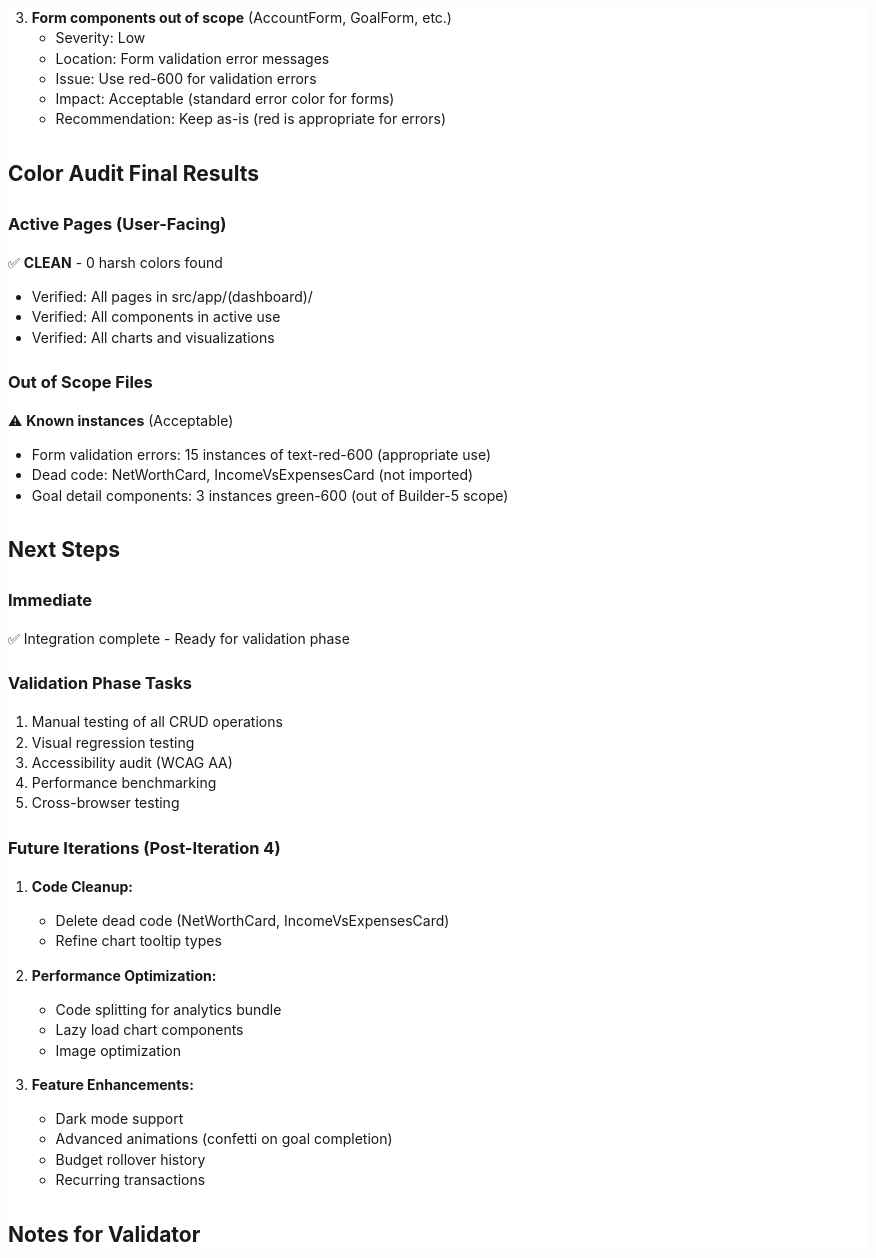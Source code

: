 3. **Form components out of scope** (AccountForm, GoalForm, etc.)
   - Severity: Low
   - Location: Form validation error messages
   - Issue: Use red-600 for validation errors
   - Impact: Acceptable (standard error color for forms)
   - Recommendation: Keep as-is (red is appropriate for errors)

## Color Audit Final Results

### Active Pages (User-Facing)
✅ **CLEAN** - 0 harsh colors found
- Verified: All pages in src/app/(dashboard)/
- Verified: All components in active use
- Verified: All charts and visualizations

### Out of Scope Files
⚠️ **Known instances** (Acceptable)
- Form validation errors: 15 instances of text-red-600 (appropriate use)
- Dead code: NetWorthCard, IncomeVsExpensesCard (not imported)
- Goal detail components: 3 instances green-600 (out of Builder-5 scope)

## Next Steps

### Immediate
✅ Integration complete - Ready for validation phase

### Validation Phase Tasks
1. Manual testing of all CRUD operations
2. Visual regression testing
3. Accessibility audit (WCAG AA)
4. Performance benchmarking
5. Cross-browser testing

### Future Iterations (Post-Iteration 4)
1. **Code Cleanup:**
   - Delete dead code (NetWorthCard, IncomeVsExpensesCard)
   - Refine chart tooltip types

2. **Performance Optimization:**
   - Code splitting for analytics bundle
   - Lazy load chart components
   - Image optimization

3. **Feature Enhancements:**
   - Dark mode support
   - Advanced animations (confetti on goal completion)
   - Budget rollover history
   - Recurring transactions

## Notes for Validator
